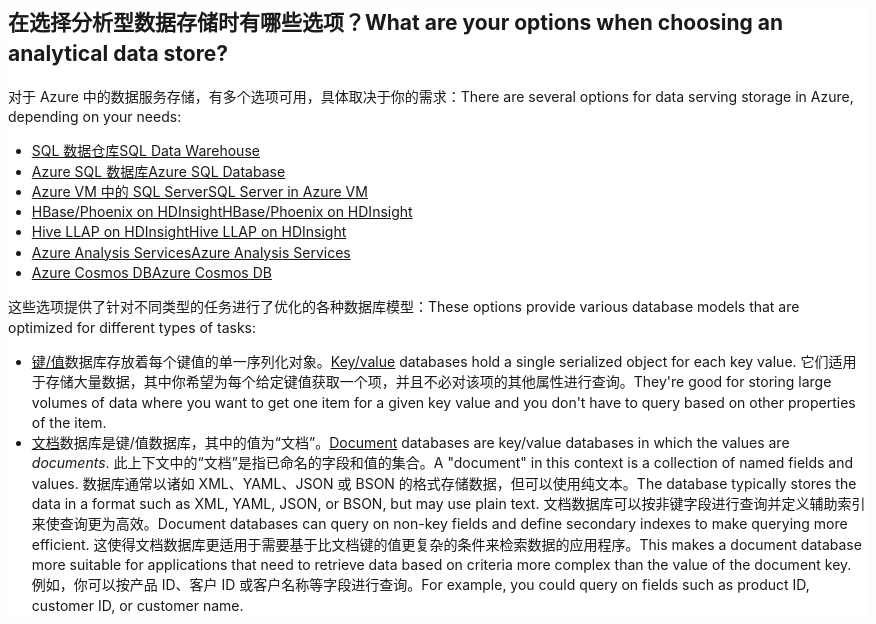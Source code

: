 ## <a name="what-are-your-options-when-choosing-an-analytical-data-store"></a><span data-ttu-id="8236a-113">在选择分析型数据存储时有哪些选项？</span><span class="sxs-lookup"><span data-stu-id="8236a-113">What are your options when choosing an analytical data store?</span></span>

<span data-ttu-id="8236a-114">对于 Azure 中的数据服务存储，有多个选项可用，具体取决于你的需求：</span><span class="sxs-lookup"><span data-stu-id="8236a-114">There are several options for data serving storage in Azure, depending on your needs:</span></span>

- [<span data-ttu-id="8236a-115">SQL 数据仓库</span><span class="sxs-lookup"><span data-stu-id="8236a-115">SQL Data Warehouse</span></span>](/azure/sql-data-warehouse/sql-data-warehouse-overview-what-is)
- [<span data-ttu-id="8236a-116">Azure SQL 数据库</span><span class="sxs-lookup"><span data-stu-id="8236a-116">Azure SQL Database</span></span>](/azure/sql-database/)
- [<span data-ttu-id="8236a-117">Azure VM 中的 SQL Server</span><span class="sxs-lookup"><span data-stu-id="8236a-117">SQL Server in Azure VM</span></span>](/sql/sql-server/sql-server-technical-documentation)
- [<span data-ttu-id="8236a-118">HBase/Phoenix on HDInsight</span><span class="sxs-lookup"><span data-stu-id="8236a-118">HBase/Phoenix on HDInsight</span></span>](/azure/hdinsight/hbase/apache-hbase-overview)
- [<span data-ttu-id="8236a-119">Hive LLAP on HDInsight</span><span class="sxs-lookup"><span data-stu-id="8236a-119">Hive LLAP on HDInsight</span></span>](/azure/hdinsight/interactive-query/apache-interactive-query-get-started)
- [<span data-ttu-id="8236a-120">Azure Analysis Services</span><span class="sxs-lookup"><span data-stu-id="8236a-120">Azure Analysis Services</span></span>](/azure/analysis-services/analysis-services-overview)
- [<span data-ttu-id="8236a-121">Azure Cosmos DB</span><span class="sxs-lookup"><span data-stu-id="8236a-121">Azure Cosmos DB</span></span>](/azure/cosmos-db/)

<span data-ttu-id="8236a-122">这些选项提供了针对不同类型的任务进行了优化的各种数据库模型：</span><span class="sxs-lookup"><span data-stu-id="8236a-122">These options provide various database models that are optimized for different types of tasks:</span></span>

- <span data-ttu-id="8236a-123">[键/值](https://msdn.microsoft.com/library/dn313285.aspx#sec7)数据库存放着每个键值的单一序列化对象。</span><span class="sxs-lookup"><span data-stu-id="8236a-123">[Key/value](https://msdn.microsoft.com/library/dn313285.aspx#sec7) databases hold a single serialized object for each key value.</span></span> <span data-ttu-id="8236a-124">它们适用于存储大量数据，其中你希望为每个给定键值获取一个项，并且不必对该项的其他属性进行查询。</span><span class="sxs-lookup"><span data-stu-id="8236a-124">They're good for storing large volumes of data where you want to get one item for a given key value and you don't have to query based on other properties of the item.</span></span>
- <span data-ttu-id="8236a-125">[文档](https://msdn.microsoft.com/library/dn313285.aspx#sec8)数据库是键/值数据库，其中的值为“文档”。</span><span class="sxs-lookup"><span data-stu-id="8236a-125">[Document](https://msdn.microsoft.com/library/dn313285.aspx#sec8) databases are key/value databases in which the values are *documents*.</span></span> <span data-ttu-id="8236a-126">此上下文中的“文档”是指已命名的字段和值的集合。</span><span class="sxs-lookup"><span data-stu-id="8236a-126">A "document" in this context is a collection of named fields and values.</span></span> <span data-ttu-id="8236a-127">数据库通常以诸如 XML、YAML、JSON 或 BSON 的格式存储数据，但可以使用纯文本。</span><span class="sxs-lookup"><span data-stu-id="8236a-127">The database typically stores the data in a format such as XML, YAML, JSON, or BSON, but may use plain text.</span></span> <span data-ttu-id="8236a-128">文档数据库可以按非键字段进行查询并定义辅助索引来使查询更为高效。</span><span class="sxs-lookup"><span data-stu-id="8236a-128">Document databases can query on non-key fields and define secondary indexes to make querying more efficient.</span></span> <span data-ttu-id="8236a-129">这使得文档数据库更适用于需要基于比文档键的值更复杂的条件来检索数据的应用程序。</span><span class="sxs-lookup"><span data-stu-id="8236a-129">This makes a document database more suitable for applications that need to retrieve data based on criteria more complex than the value of the document key.</span></span> <span data-ttu-id="8236a-130">例如，你可以按产品 ID、客户 ID 或客户名称等字段进行查询。</span><span class="sxs-lookup"><span data-stu-id="8236a-130">For example, you could query on fields such as product ID, customer ID, or customer name.</span></span>